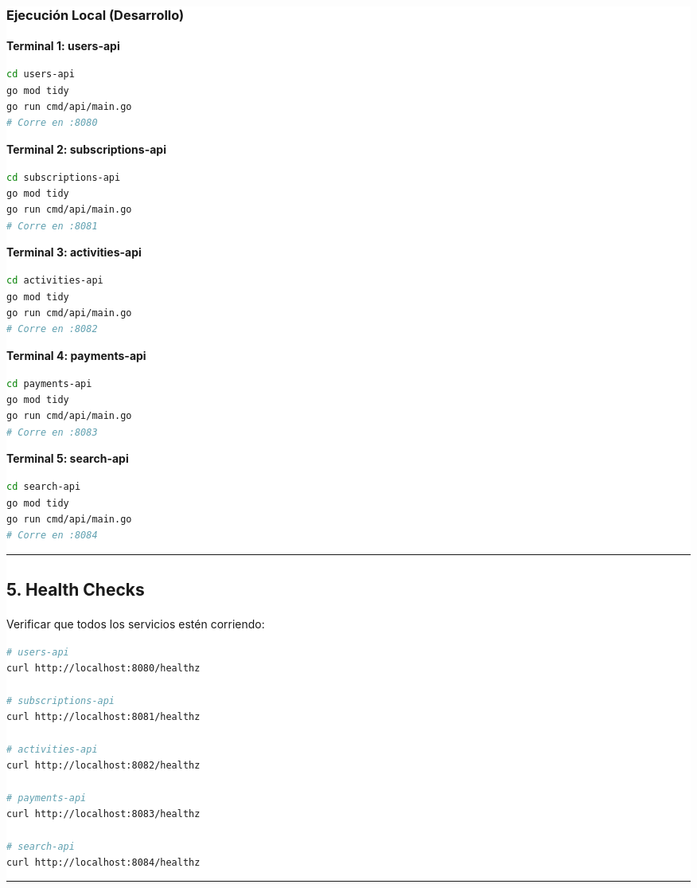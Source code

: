 ### Ejecución Local (Desarrollo)

**Terminal 1: users-api**
```bash
cd users-api
go mod tidy
go run cmd/api/main.go
# Corre en :8080
```

**Terminal 2: subscriptions-api**
```bash
cd subscriptions-api
go mod tidy
go run cmd/api/main.go
# Corre en :8081
```

**Terminal 3: activities-api**
```bash
cd activities-api
go mod tidy
go run cmd/api/main.go
# Corre en :8082
```

**Terminal 4: payments-api**
```bash
cd payments-api
go mod tidy
go run cmd/api/main.go
# Corre en :8083
```

**Terminal 5: search-api**
```bash
cd search-api
go mod tidy
go run cmd/api/main.go
# Corre en :8084
```

---

## 5. Health Checks

Verificar que todos los servicios estén corriendo:

```bash
# users-api
curl http://localhost:8080/healthz

# subscriptions-api
curl http://localhost:8081/healthz

# activities-api
curl http://localhost:8082/healthz

# payments-api
curl http://localhost:8083/healthz

# search-api
curl http://localhost:8084/healthz
```

---